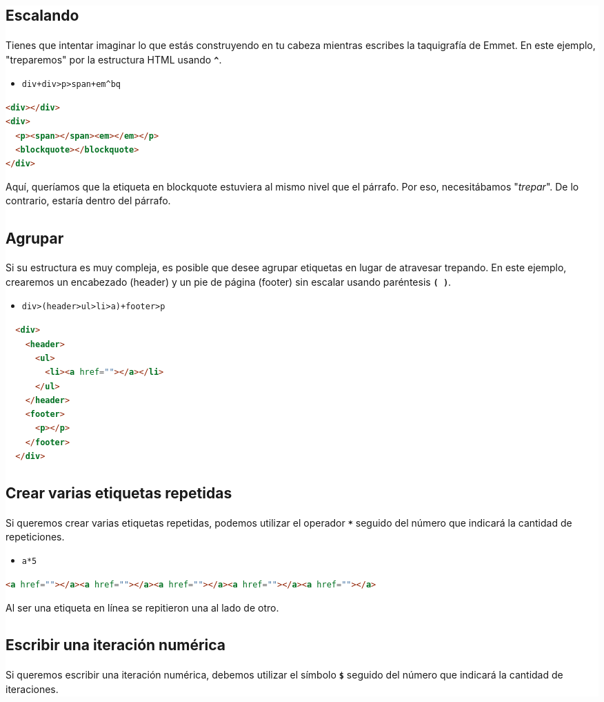 ## Escalando

Tienes que intentar imaginar lo que estás construyendo en tu cabeza mientras escribes la taquigrafía de Emmet. En este ejemplo, "treparemos" por la estructura HTML usando **``^``**.

* ``div+div>p>span+em^bq``
```HTML
<div></div>
<div>
  <p><span></span><em></em></p>
  <blockquote></blockquote>
</div>
```
Aquí, queríamos que la etiqueta en blockquote estuviera al mismo nivel que el párrafo. Por eso, necesitábamos "*trepar*". De lo contrario, estaría dentro del párrafo.

## Agrupar

Si su estructura es muy compleja, es posible que desee agrupar etiquetas en lugar de atravesar trepando.
En este ejemplo, crearemos un encabezado (header) y un pie de página (footer) sin escalar usando paréntesis **``( )``**.

* ``div>(header>ul>li>a)+footer>p``

```HTML
  <div>
    <header>
      <ul>
        <li><a href=""></a></li>
      </ul>
    </header>
    <footer>
      <p></p>
    </footer>
  </div>
```
## Crear varias etiquetas repetidas

Si queremos crear varias etiquetas repetidas, podemos utilizar el operador **``*``** seguido del número que indicará la cantidad de repeticiones.

* ``a*5``

```HTML
<a href=""></a><a href=""></a><a href=""></a><a href=""></a><a href=""></a>
```
Al ser una etiqueta en línea se repitieron una al lado de otro.

## Escribir una iteración numérica

Si queremos escribir una iteración numérica, debemos utilizar el símbolo **``$``** seguido del número que indicará la cantidad de iteraciones.
